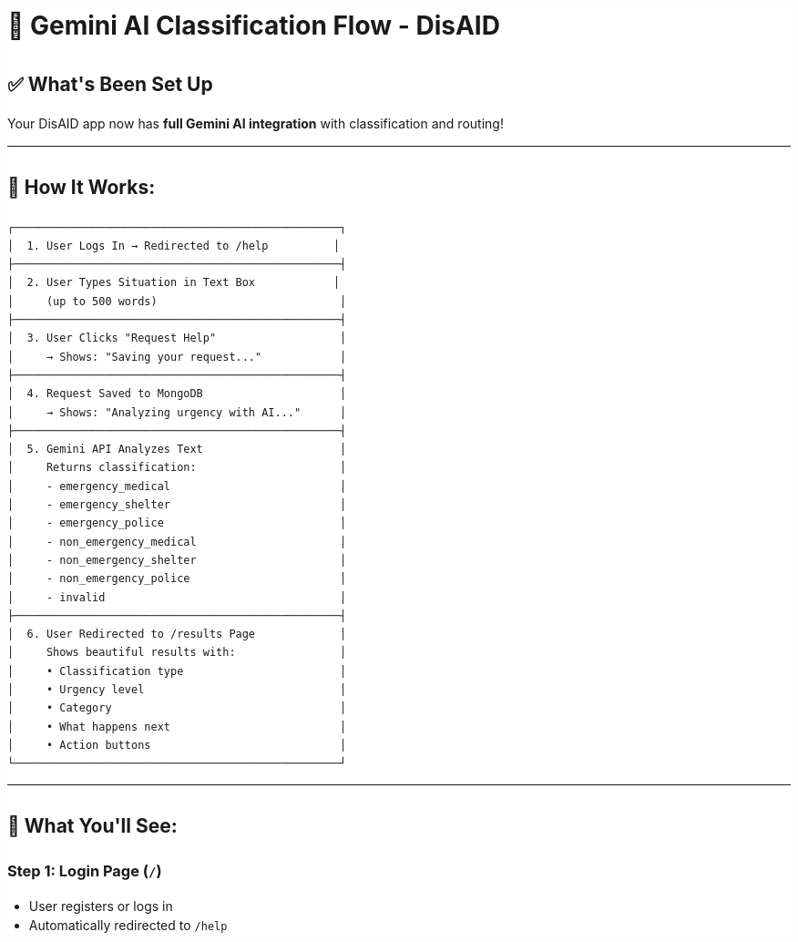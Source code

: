 # 🤖 Gemini AI Classification Flow - DisAID

## ✅ What's Been Set Up

Your DisAID app now has **full Gemini AI integration** with classification and routing!

---

## 🔄 **How It Works:**

```
┌──────────────────────────────────────────────────┐
│  1. User Logs In → Redirected to /help          │
├──────────────────────────────────────────────────┤
│  2. User Types Situation in Text Box            │
│     (up to 500 words)                            │
├──────────────────────────────────────────────────┤
│  3. User Clicks "Request Help"                   │
│     → Shows: "Saving your request..."            │
├──────────────────────────────────────────────────┤
│  4. Request Saved to MongoDB                     │
│     → Shows: "Analyzing urgency with AI..."      │
├──────────────────────────────────────────────────┤
│  5. Gemini API Analyzes Text                     │
│     Returns classification:                      │
│     - emergency_medical                          │
│     - emergency_shelter                          │
│     - emergency_police                           │
│     - non_emergency_medical                      │
│     - non_emergency_shelter                      │
│     - non_emergency_police                       │
│     - invalid                                    │
├──────────────────────────────────────────────────┤
│  6. User Redirected to /results Page             │
│     Shows beautiful results with:                │
│     • Classification type                        │
│     • Urgency level                              │
│     • Category                                   │
│     • What happens next                          │
│     • Action buttons                             │
└──────────────────────────────────────────────────┘
```

---

## 🎨 **What You'll See:**

### **Step 1: Login Page** (`/`)
- User registers or logs in
- Automatically redirected to `/help`
